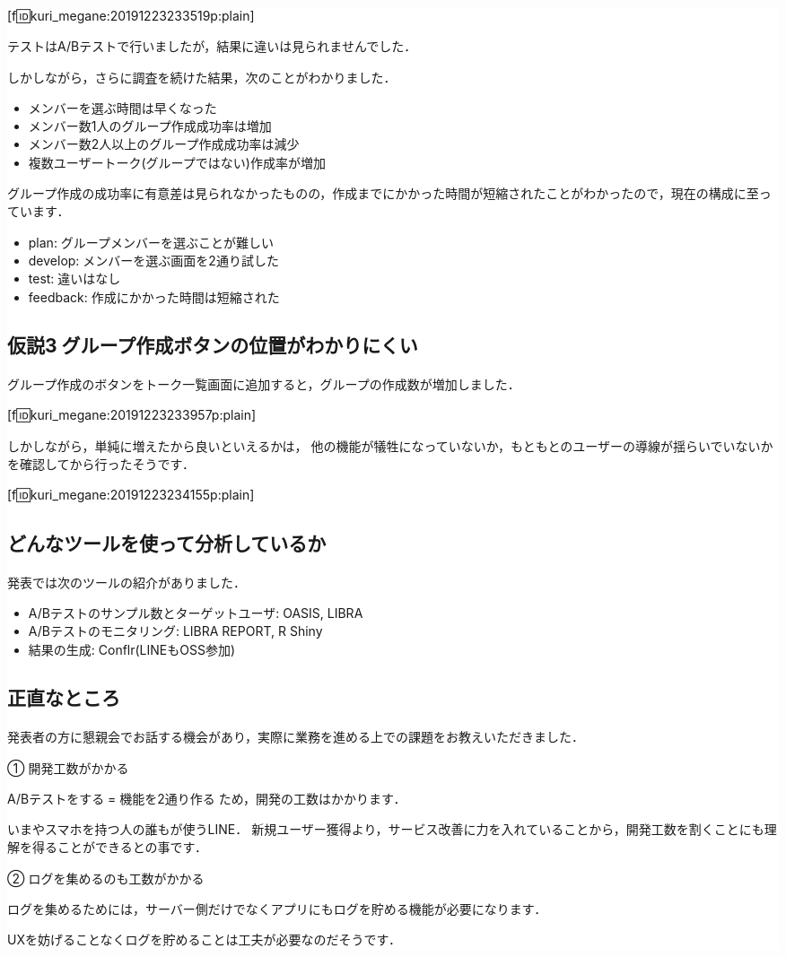 [f:id:kuri_megane:20191223233519p:plain]

テストはA/Bテストで行いましたが，結果に違いは見られませんでした．

しかしながら，さらに調査を続けた結果，次のことがわかりました．

* メンバーを選ぶ時間は早くなった
* メンバー数1人のグループ作成成功率は増加
* メンバー数2人以上のグループ作成成功率は減少
* 複数ユーザートーク(グループではない)作成率が増加

グループ作成の成功率に有意差は見られなかったものの，作成までにかかった時間が短縮されたことがわかったので，現在の構成に至っています．

* plan: グループメンバーを選ぶことが難しい
* develop: メンバーを選ぶ画面を2通り試した
* test: 違いはなし
* feedback: 作成にかかった時間は短縮された

## 仮説3 グループ作成ボタンの位置がわかりにくい

グループ作成のボタンをトーク一覧画面に追加すると，グループの作成数が増加しました．

[f:id:kuri_megane:20191223233957p:plain]


しかしながら，単純に増えたから良いといえるかは，
他の機能が犠牲になっていないか，もともとのユーザーの導線が揺らいでいないか
を確認してから行ったそうです．

[f:id:kuri_megane:20191223234155p:plain]


## どんなツールを使って分析しているか

発表では次のツールの紹介がありました．

* A/Bテストのサンプル数とターゲットユーザ: OASIS, LIBRA
* A/Bテストのモニタリング: LIBRA REPORT, R Shiny
* 結果の生成: Conflr(LINEもOSS参加)

## 正直なところ

発表者の方に懇親会でお話する機会があり，実際に業務を進める上での課題をお教えいただきました．

① 開発工数がかかる

A/Bテストをする = 機能を2通り作る ため，開発の工数はかかります．

いまやスマホを持つ人の誰もが使うLINE．
新規ユーザー獲得より，サービス改善に力を入れていることから，開発工数を割くことにも理解を得ることができるとの事です．


② ログを集めるのも工数がかかる

ログを集めるためには，サーバー側だけでなくアプリにもログを貯める機能が必要になります．

UXを妨げることなくログを貯めることは工夫が必要なのだそうです．

